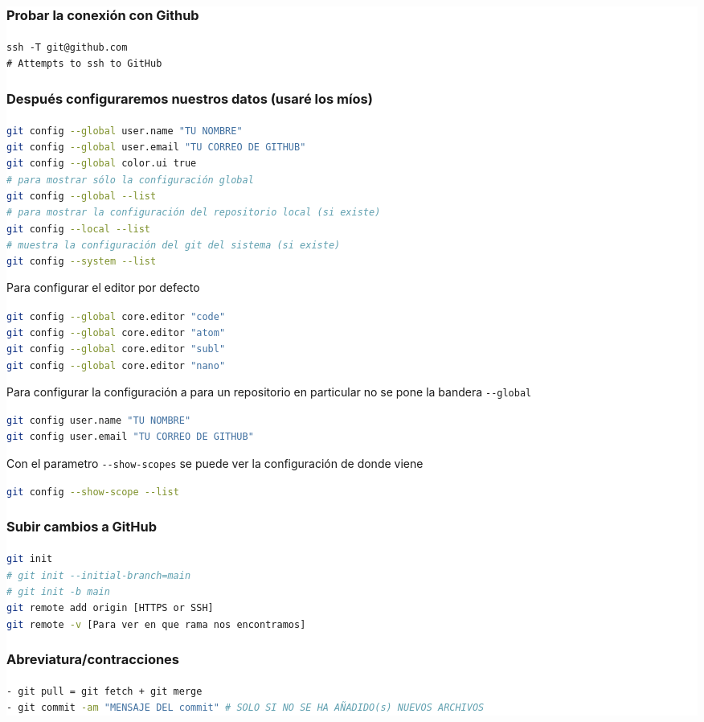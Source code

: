 ### Probar la conexión con Github

```
ssh -T git@github.com
# Attempts to ssh to GitHub
```

### Después configuraremos nuestros datos (usaré los míos)

```bash
git config --global user.name "TU NOMBRE"
git config --global user.email "TU CORREO DE GITHUB"
git config --global color.ui true
# para mostrar sólo la configuración global
git config --global --list
# para mostrar la configuración del repositorio local (si existe)
git config --local --list
# muestra la configuración del git del sistema (si existe)
git config --system --list
```

Para configurar el editor por defecto

```bash
git config --global core.editor "code"
git config --global core.editor "atom"
git config --global core.editor "subl"
git config --global core.editor "nano"
```

Para configurar la configuración a para un repositorio en particular no se pone la bandera `--global`

```bash
git config user.name "TU NOMBRE"
git config user.email "TU CORREO DE GITHUB"
```

Con el parametro `--show-scopes` se puede ver la configuración de donde viene

```bash
git config --show-scope --list
```

### Subir cambios a GitHub

```bash
git init
# git init --initial-branch=main
# git init -b main
git remote add origin [HTTPS or SSH]
git remote -v [Para ver en que rama nos encontramos]
```

### Abreviatura/contracciones

```bash
- git pull = git fetch + git merge
- git commit -am "MENSAJE DEL commit" # SOLO SI NO SE HA AÑADIDO(s) NUEVOS ARCHIVOS
```
